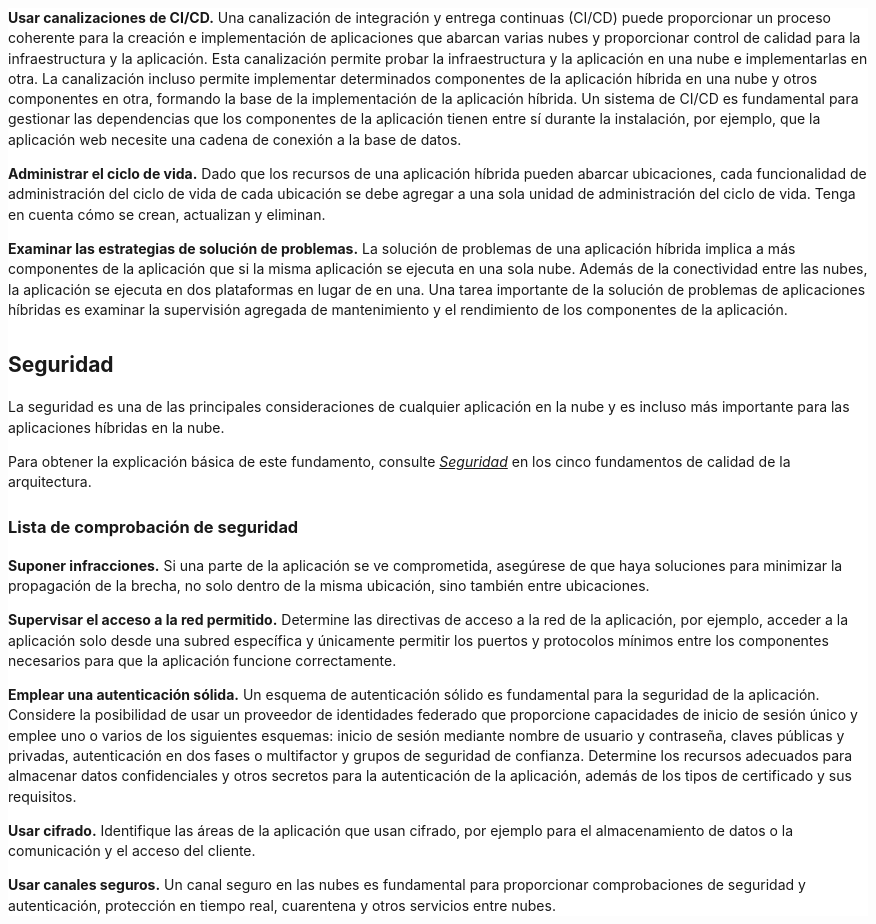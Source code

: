 **Usar canalizaciones de CI/CD.** Una canalización de integración y entrega continuas (CI/CD) puede proporcionar un proceso coherente para la creación e implementación de aplicaciones que abarcan varias nubes y proporcionar control de calidad para la infraestructura y la aplicación. Esta canalización permite probar la infraestructura y la aplicación en una nube e implementarlas en otra. La canalización incluso permite implementar determinados componentes de la aplicación híbrida en una nube y otros componentes en otra, formando la base de la implementación de la aplicación híbrida. Un sistema de CI/CD es fundamental para gestionar las dependencias que los componentes de la aplicación tienen entre sí durante la instalación, por ejemplo, que la aplicación web necesite una cadena de conexión a la base de datos.

**Administrar el ciclo de vida.** Dado que los recursos de una aplicación híbrida pueden abarcar ubicaciones, cada funcionalidad de administración del ciclo de vida de cada ubicación se debe agregar a una sola unidad de administración del ciclo de vida. Tenga en cuenta cómo se crean, actualizan y eliminan.

**Examinar las estrategias de solución de problemas.** La solución de problemas de una aplicación híbrida implica a más componentes de la aplicación que si la misma aplicación se ejecuta en una sola nube. Además de la conectividad entre las nubes, la aplicación se ejecuta en dos plataformas en lugar de en una. Una tarea importante de la solución de problemas de aplicaciones híbridas es examinar la supervisión agregada de mantenimiento y el rendimiento de los componentes de la aplicación.

## <a name="security"></a>Seguridad

La seguridad es una de las principales consideraciones de cualquier aplicación en la nube y es incluso más importante para las aplicaciones híbridas en la nube.

Para obtener la explicación básica de este fundamento, consulte [*Seguridad*](https://docs.microsoft.com/azure/architecture/guide/pillars#security) en los cinco fundamentos de calidad de la arquitectura.

### <a name="security-checklist"></a>Lista de comprobación de seguridad

**Suponer infracciones.** Si una parte de la aplicación se ve comprometida, asegúrese de que haya soluciones para minimizar la propagación de la brecha, no solo dentro de la misma ubicación, sino también entre ubicaciones.

**Supervisar el acceso a la red permitido.** Determine las directivas de acceso a la red de la aplicación, por ejemplo, acceder a la aplicación solo desde una subred específica y únicamente permitir los puertos y protocolos mínimos entre los componentes necesarios para que la aplicación funcione correctamente.

**Emplear una autenticación sólida.** Un esquema de autenticación sólido es fundamental para la seguridad de la aplicación. Considere la posibilidad de usar un proveedor de identidades federado que proporcione capacidades de inicio de sesión único y emplee uno o varios de los siguientes esquemas: inicio de sesión mediante nombre de usuario y contraseña, claves públicas y privadas, autenticación en dos fases o multifactor y grupos de seguridad de confianza. Determine los recursos adecuados para almacenar datos confidenciales y otros secretos para la autenticación de la aplicación, además de los tipos de certificado y sus requisitos.

**Usar cifrado.** Identifique las áreas de la aplicación que usan cifrado, por ejemplo para el almacenamiento de datos o la comunicación y el acceso del cliente.

**Usar canales seguros.** Un canal seguro en las nubes es fundamental para proporcionar comprobaciones de seguridad y autenticación, protección en tiempo real, cuarentena y otros servicios entre nubes.
